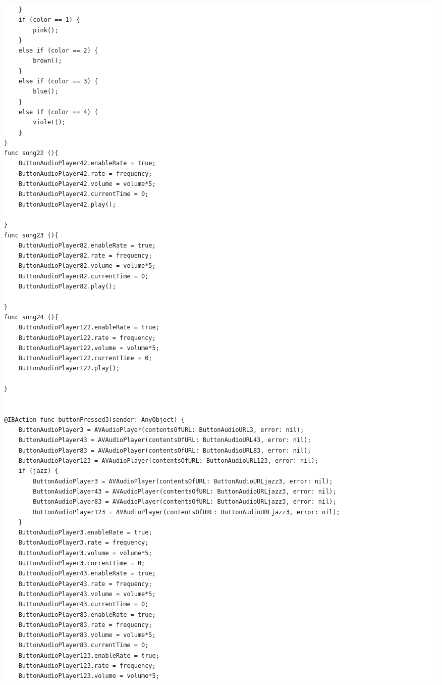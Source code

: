         }
        if (color == 1) {
            pink();
        }
        else if (color == 2) {
            brown();
        }
        else if (color == 3) {
            blue();
        }
        else if (color == 4) {
            violet();
        }
    }
    func song22 (){
        ButtonAudioPlayer42.enableRate = true;
        ButtonAudioPlayer42.rate = frequency;
        ButtonAudioPlayer42.volume = volume*5;
        ButtonAudioPlayer42.currentTime = 0;
        ButtonAudioPlayer42.play();
        
    }
    func song23 (){
        ButtonAudioPlayer82.enableRate = true;
        ButtonAudioPlayer82.rate = frequency;
        ButtonAudioPlayer82.volume = volume*5;
        ButtonAudioPlayer82.currentTime = 0;
        ButtonAudioPlayer82.play();
        
    }
    func song24 (){
        ButtonAudioPlayer122.enableRate = true;
        ButtonAudioPlayer122.rate = frequency;
        ButtonAudioPlayer122.volume = volume*5;
        ButtonAudioPlayer122.currentTime = 0;
        ButtonAudioPlayer122.play();
        
    }

  
    @IBAction func buttonPressed3(sender: AnyObject) {
        ButtonAudioPlayer3 = AVAudioPlayer(contentsOfURL: ButtonAudioURL3, error: nil);
        ButtonAudioPlayer43 = AVAudioPlayer(contentsOfURL: ButtonAudioURL43, error: nil);
        ButtonAudioPlayer83 = AVAudioPlayer(contentsOfURL: ButtonAudioURL83, error: nil);
        ButtonAudioPlayer123 = AVAudioPlayer(contentsOfURL: ButtonAudioURL123, error: nil);
        if (jazz) {
            ButtonAudioPlayer3 = AVAudioPlayer(contentsOfURL: ButtonAudioURLjazz3, error: nil);
            ButtonAudioPlayer43 = AVAudioPlayer(contentsOfURL: ButtonAudioURLjazz3, error: nil);
            ButtonAudioPlayer83 = AVAudioPlayer(contentsOfURL: ButtonAudioURLjazz3, error: nil);
            ButtonAudioPlayer123 = AVAudioPlayer(contentsOfURL: ButtonAudioURLjazz3, error: nil);
        }
        ButtonAudioPlayer3.enableRate = true;
        ButtonAudioPlayer3.rate = frequency;
        ButtonAudioPlayer3.volume = volume*5;
        ButtonAudioPlayer3.currentTime = 0;
        ButtonAudioPlayer43.enableRate = true;
        ButtonAudioPlayer43.rate = frequency;
        ButtonAudioPlayer43.volume = volume*5;
        ButtonAudioPlayer43.currentTime = 0;
        ButtonAudioPlayer83.enableRate = true;
        ButtonAudioPlayer83.rate = frequency;
        ButtonAudioPlayer83.volume = volume*5;
        ButtonAudioPlayer83.currentTime = 0;
        ButtonAudioPlayer123.enableRate = true;
        ButtonAudioPlayer123.rate = frequency;
        ButtonAudioPlayer123.volume = volume*5;
